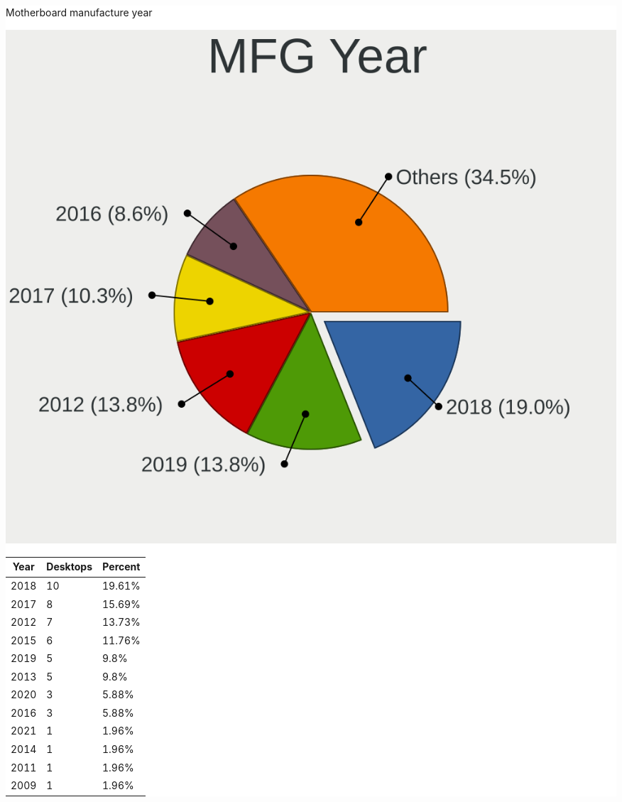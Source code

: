 Motherboard manufacture year

![MFG Year](./images/pie_chart/node_year.svg)


| Year | Desktops | Percent |
|------|----------|---------|
| 2018 | 10       | 19.61%  |
| 2017 | 8        | 15.69%  |
| 2012 | 7        | 13.73%  |
| 2015 | 6        | 11.76%  |
| 2019 | 5        | 9.8%    |
| 2013 | 5        | 9.8%    |
| 2020 | 3        | 5.88%   |
| 2016 | 3        | 5.88%   |
| 2021 | 1        | 1.96%   |
| 2014 | 1        | 1.96%   |
| 2011 | 1        | 1.96%   |
| 2009 | 1        | 1.96%   |
